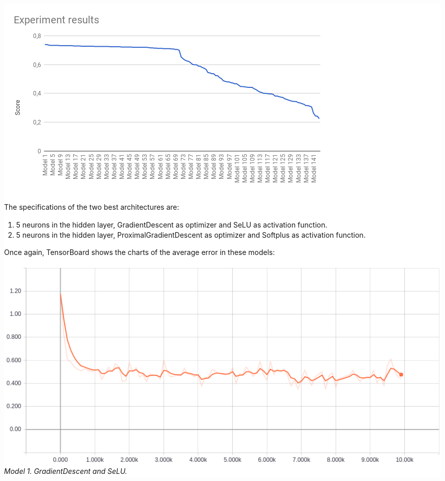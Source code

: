 ![Distribution of the scores](/images/experiment-results.png)

The specifications of the two best architectures are:

1. 5 neurons in the hidden layer, GradientDescent as optimizer and SeLU as activation function.
2. 5 neurons in the hidden layer, ProximalGradientDescent as optimizer and Softplus as activation function.

Once again, TensorBoard shows the charts of the average error in these models:

![Model 1. GradientDescent and SeLU.](/images/error-GradientDescent-SeLU.png)
*Model 1. GradientDescent and SeLU.*

